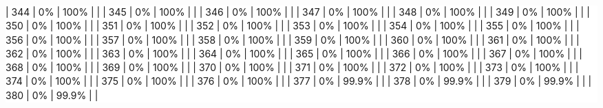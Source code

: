 | 344 | 0% | 100% |  |
| 345 | 0% | 100% |  |
| 346 | 0% | 100% |  |
| 347 | 0% | 100% |  |
| 348 | 0% | 100% |  |
| 349 | 0% | 100% |  |
| 350 | 0% | 100% |  |
| 351 | 0% | 100% |  |
| 352 | 0% | 100% |  |
| 353 | 0% | 100% |  |
| 354 | 0% | 100% |  |
| 355 | 0% | 100% |  |
| 356 | 0% | 100% |  |
| 357 | 0% | 100% |  |
| 358 | 0% | 100% |  |
| 359 | 0% | 100% |  |
| 360 | 0% | 100% |  |
| 361 | 0% | 100% |  |
| 362 | 0% | 100% |  |
| 363 | 0% | 100% |  |
| 364 | 0% | 100% |  |
| 365 | 0% | 100% |  |
| 366 | 0% | 100% |  |
| 367 | 0% | 100% |  |
| 368 | 0% | 100% |  |
| 369 | 0% | 100% |  |
| 370 | 0% | 100% |  |
| 371 | 0% | 100% |  |
| 372 | 0% | 100% |  |
| 373 | 0% | 100% |  |
| 374 | 0% | 100% |  |
| 375 | 0% | 100% |  |
| 376 | 0% | 100% |  |
| 377 | 0% | 99.9% |  |
| 378 | 0% | 99.9% |  |
| 379 | 0% | 99.9% |  |
| 380 | 0% | 99.9% |  |